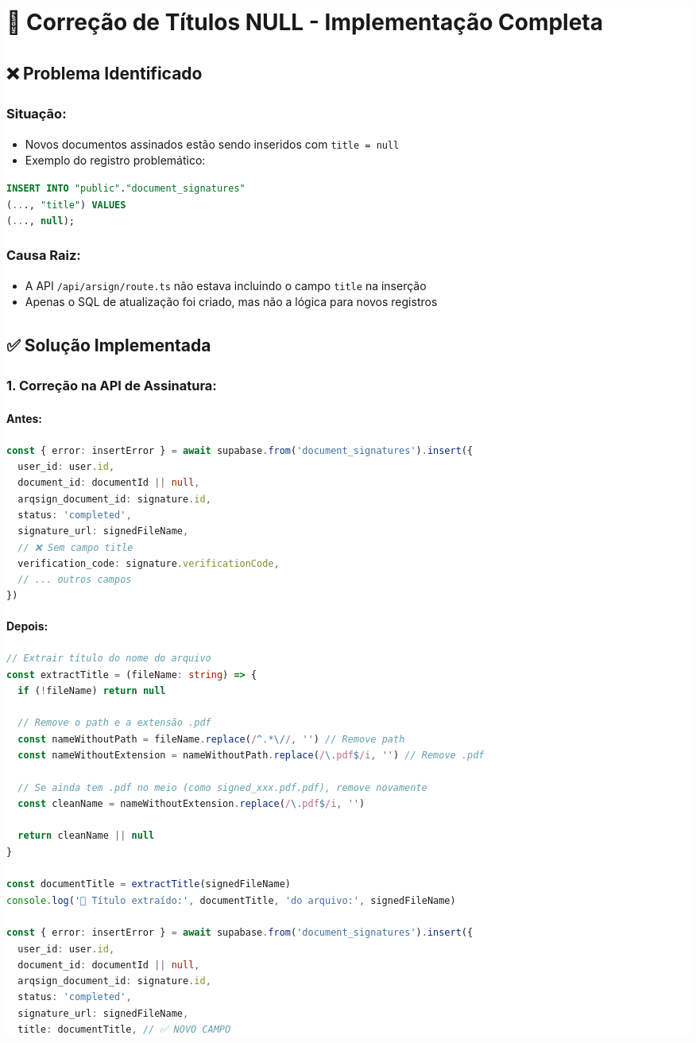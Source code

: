 # 🔧 Correção de Títulos NULL - Implementação Completa

## ❌ Problema Identificado

### **Situação:**
- Novos documentos assinados estão sendo inseridos com `title = null`
- Exemplo do registro problemático:
```sql
INSERT INTO "public"."document_signatures" 
(..., "title") VALUES 
(..., null);
```

### **Causa Raiz:**
- A API `/api/arsign/route.ts` não estava incluindo o campo `title` na inserção
- Apenas o SQL de atualização foi criado, mas não a lógica para novos registros

## ✅ Solução Implementada

### **1. Correção na API de Assinatura:**

#### **Antes:**
```typescript
const { error: insertError } = await supabase.from('document_signatures').insert({
  user_id: user.id,
  document_id: documentId || null,
  arqsign_document_id: signature.id,
  status: 'completed',
  signature_url: signedFileName,
  // ❌ Sem campo title
  verification_code: signature.verificationCode,
  // ... outros campos
})
```

#### **Depois:**
```typescript
// Extrair título do nome do arquivo
const extractTitle = (fileName: string) => {
  if (!fileName) return null
  
  // Remove o path e a extensão .pdf
  const nameWithoutPath = fileName.replace(/^.*\//, '') // Remove path
  const nameWithoutExtension = nameWithoutPath.replace(/\.pdf$/i, '') // Remove .pdf
  
  // Se ainda tem .pdf no meio (como signed_xxx.pdf.pdf), remove novamente
  const cleanName = nameWithoutExtension.replace(/\.pdf$/i, '')
  
  return cleanName || null
}

const documentTitle = extractTitle(signedFileName)
console.log('📝 Título extraído:', documentTitle, 'do arquivo:', signedFileName)

const { error: insertError } = await supabase.from('document_signatures').insert({
  user_id: user.id,
  document_id: documentId || null,
  arqsign_document_id: signature.id,
  status: 'completed',
  signature_url: signedFileName,
  title: documentTitle, // ✅ NOVO CAMPO
```